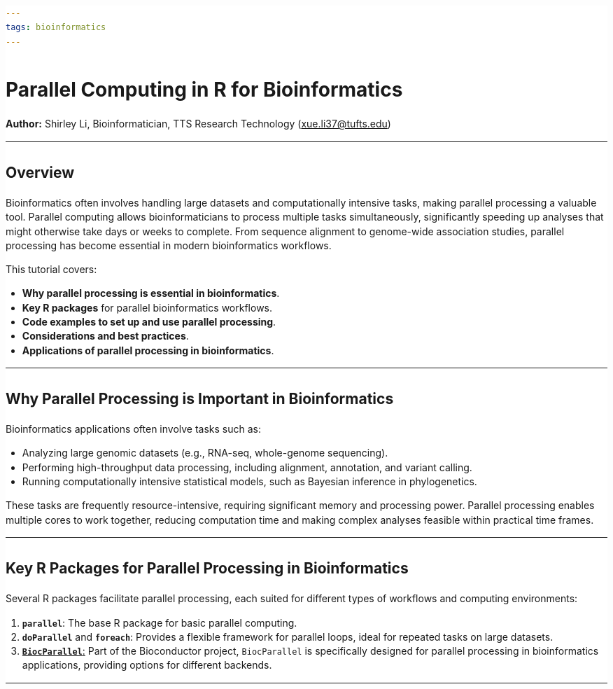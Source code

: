 ```yaml
---
tags: bioinformatics
---
```


# Parallel Computing in R for Bioinformatics

**Author:** Shirley Li, Bioinformatician, TTS Research Technology (xue.li37@tufts.edu)

---

## Overview

Bioinformatics often involves handling large datasets and computationally intensive tasks, making parallel processing a valuable tool. Parallel computing allows bioinformaticians to process multiple tasks simultaneously, significantly speeding up analyses that might otherwise take days or weeks to complete. From sequence alignment to genome-wide association studies, parallel processing has become essential in modern bioinformatics workflows.

This tutorial covers:

- **Why parallel processing is essential in bioinformatics**.
- **Key R packages** for parallel bioinformatics workflows.
- **Code examples to set up and use parallel processing**.
- **Considerations and best practices**.
- **Applications of parallel processing in bioinformatics**.

---

## Why Parallel Processing is Important in Bioinformatics

Bioinformatics applications often involve tasks such as:

- Analyzing large genomic datasets (e.g., RNA-seq, whole-genome sequencing).
- Performing high-throughput data processing, including alignment, annotation, and variant calling.
- Running computationally intensive statistical models, such as Bayesian inference in phylogenetics.

These tasks are frequently resource-intensive, requiring significant memory and processing power. Parallel processing enables multiple cores to work together, reducing computation time and making complex analyses feasible within practical time frames.

---

## Key R Packages for Parallel Processing in Bioinformatics

Several R packages facilitate parallel processing, each suited for different types of workflows and computing environments:

1. **`parallel`**: The base R package for basic parallel computing.
1. **`doParallel`** and **`foreach`**: Provides a flexible framework for parallel loops, ideal for repeated tasks on large datasets.
1. [**`BiocParallel`**:](https://www.bioconductor.org/packages/release/bioc/html/BiocParallel.html) Part of the Bioconductor project, `BiocParallel` is specifically designed for parallel processing in bioinformatics applications, providing options for different backends.

---